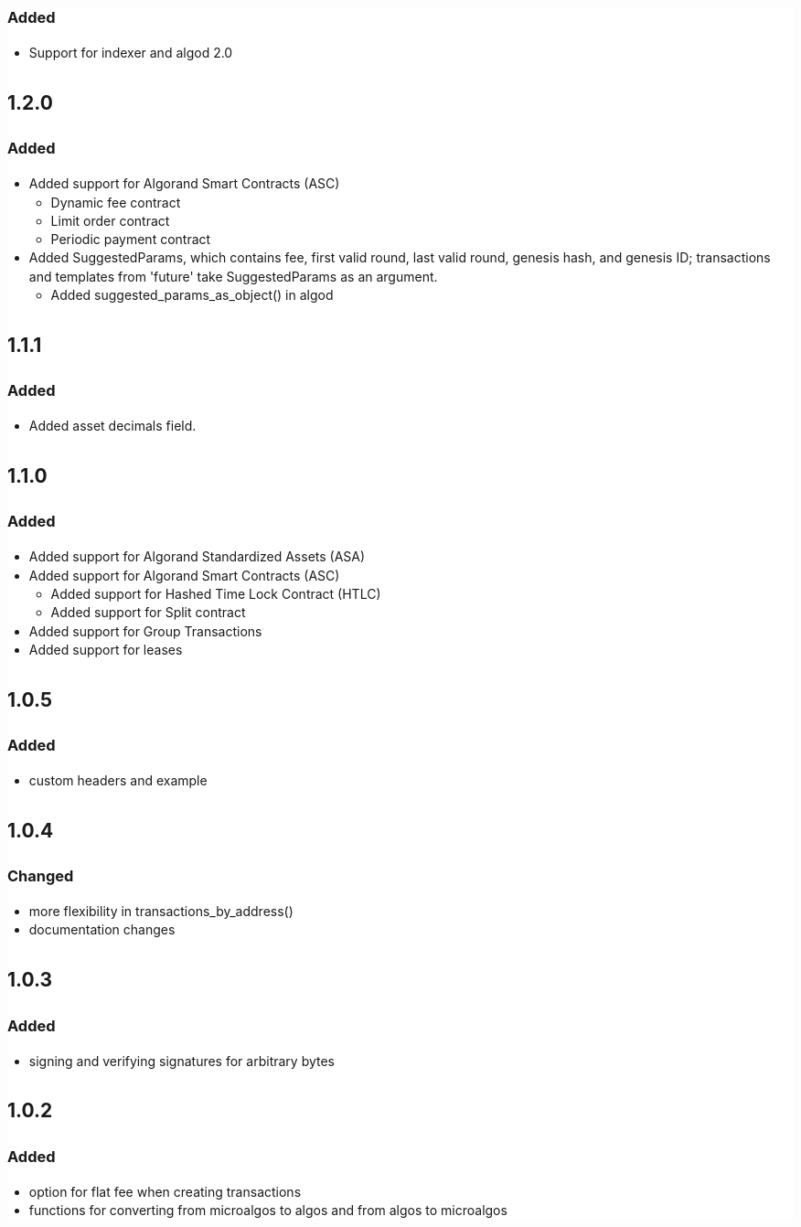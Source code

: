 ### Added
- Support for indexer and algod 2.0

## 1.2.0
### Added
- Added support for Algorand Smart Contracts (ASC)
    - Dynamic fee contract
    - Limit order contract
    - Periodic payment contract
- Added SuggestedParams, which contains fee, first valid round, last valid round, genesis hash, and genesis ID; transactions and templates from 'future' take SuggestedParams as an argument.
    - Added suggested_params_as_object() in algod

## 1.1.1
### Added
- Added asset decimals field.

## 1.1.0
### Added
- Added support for Algorand Standardized Assets (ASA)
- Added support for Algorand Smart Contracts (ASC)
    - Added support for Hashed Time Lock Contract (HTLC)
    - Added support for Split contract
- Added support for Group Transactions
- Added support for leases

## 1.0.5
### Added
- custom headers and example

## 1.0.4
### Changed
- more flexibility in transactions_by_address()
- documentation changes

## 1.0.3
### Added
- signing and verifying signatures for arbitrary bytes

## 1.0.2
### Added
- option for flat fee when creating transactions
- functions for converting from microalgos to algos and from algos to microalgos
